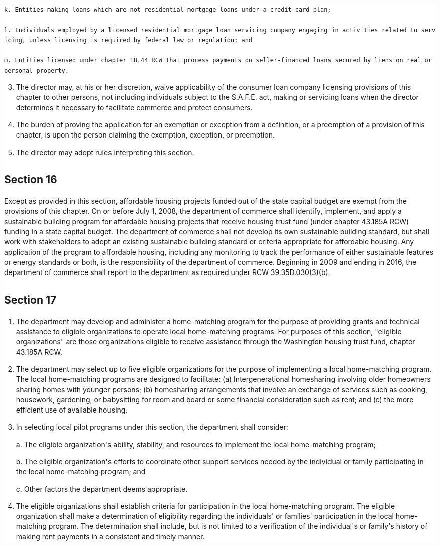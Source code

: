     k. Entities making loans which are not residential mortgage loans under a credit card plan;

    l. Individuals employed by a licensed residential mortgage loan servicing company engaging in activities related to servicing, unless licensing is required by federal law or regulation; and

    m. Entities licensed under chapter 18.44 RCW that process payments on seller-financed loans secured by liens on real or personal property.

3. The director may, at his or her discretion, waive applicability of the consumer loan company licensing provisions of this chapter to other persons, not including individuals subject to the S.A.F.E. act, making or servicing loans when the director determines it necessary to facilitate commerce and protect consumers.

4. The burden of proving the application for an exemption or exception from a definition, or a preemption of a provision of this chapter, is upon the person claiming the exemption, exception, or preemption.

5. The director may adopt rules interpreting this section.

## Section 16
Except as provided in this section, affordable housing projects funded out of the state capital budget are exempt from the provisions of this chapter. On or before July 1, 2008, the department of commerce shall identify, implement, and apply a sustainable building program for affordable housing projects that receive housing trust fund (under chapter 43.185A RCW) funding in a state capital budget. The department of commerce shall not develop its own sustainable building standard, but shall work with stakeholders to adopt an existing sustainable building standard or criteria appropriate for affordable housing. Any application of the program to affordable housing, including any monitoring to track the performance of either sustainable features or energy standards or both, is the responsibility of the department of commerce. Beginning in 2009 and ending in 2016, the department of commerce shall report to the department as required under RCW 39.35D.030(3)(b).

## Section 17
1. The department may develop and administer a home-matching program for the purpose of providing grants and technical assistance to eligible organizations to operate local home-matching programs. For purposes of this section, "eligible organizations" are those organizations eligible to receive assistance through the Washington housing trust fund, chapter 43.185A RCW.

2. The department may select up to five eligible organizations for the purpose of implementing a local home-matching program. The local home-matching programs are designed to facilitate: (a) Intergenerational homesharing involving older homeowners sharing homes with younger persons; (b) homesharing arrangements that involve an exchange of services such as cooking, housework, gardening, or babysitting for room and board or some financial consideration such as rent; and (c) the more efficient use of available housing.

3. In selecting local pilot programs under this section, the department shall consider:

    a. The eligible organization's ability, stability, and resources to implement the local home-matching program;

    b. The eligible organization's efforts to coordinate other support services needed by the individual or family participating in the local home-matching program; and

    c. Other factors the department deems appropriate.

4. The eligible organizations shall establish criteria for participation in the local home-matching program. The eligible organization shall make a determination of eligibility regarding the individuals' or families' participation in the local home-matching program. The determination shall include, but is not limited to a verification of the individual's or family's history of making rent payments in a consistent and timely manner.
